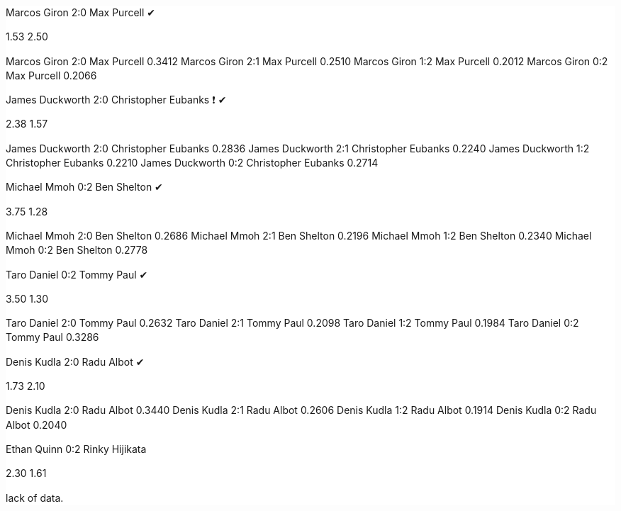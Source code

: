 Marcos Giron  2:0  Max Purcell    ✔

1.53    2.50

Marcos Giron 2:0 Max Purcell 0.3412
Marcos Giron 2:1 Max Purcell 0.2510
Marcos Giron 1:2 Max Purcell 0.2012
Marcos Giron 0:2 Max Purcell 0.2066



James Duckworth  2:0  Christopher Eubanks    ❗    ✔

2.38    1.57

James Duckworth 2:0 Christopher Eubanks 0.2836
James Duckworth 2:1 Christopher Eubanks 0.2240
James Duckworth 1:2 Christopher Eubanks 0.2210
James Duckworth 0:2 Christopher Eubanks 0.2714



Michael Mmoh  0:2  Ben Shelton    ✔

3.75    1.28

Michael Mmoh 2:0 Ben Shelton 0.2686
Michael Mmoh 2:1 Ben Shelton 0.2196
Michael Mmoh 1:2 Ben Shelton 0.2340
Michael Mmoh 0:2 Ben Shelton 0.2778



Taro Daniel  0:2  Tommy Paul    ✔

3.50    1.30

Taro Daniel 2:0 Tommy Paul 0.2632
Taro Daniel 2:1 Tommy Paul 0.2098
Taro Daniel 1:2 Tommy Paul 0.1984
Taro Daniel 0:2 Tommy Paul 0.3286



Denis Kudla  2:0  Radu Albot    ✔

1.73    2.10

Denis Kudla 2:0 Radu Albot 0.3440
Denis Kudla 2:1 Radu Albot 0.2606
Denis Kudla 1:2 Radu Albot 0.1914
Denis Kudla 0:2 Radu Albot 0.2040



Ethan Quinn  0:2  Rinky Hijikata

2.30    1.61

lack of data.





